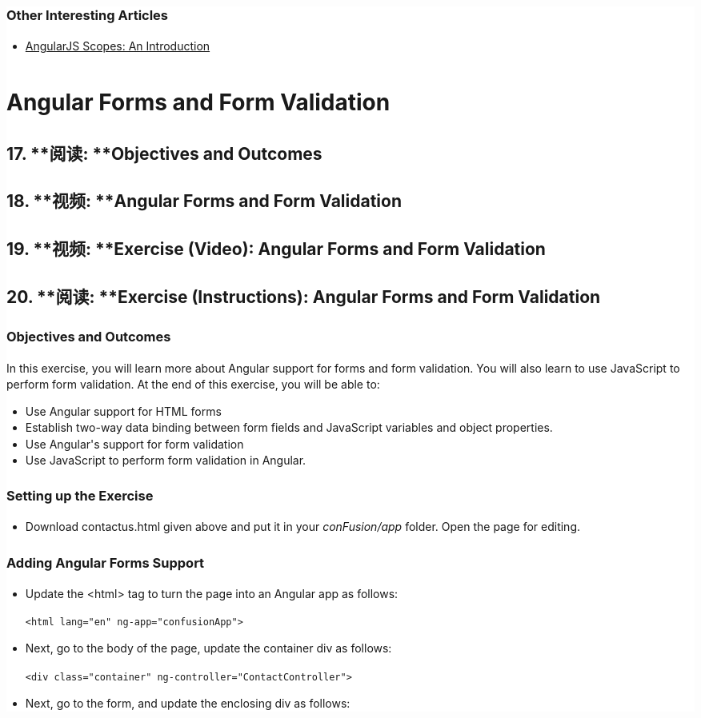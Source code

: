 ### Other Interesting Articles

* [AngularJS Scopes: An Introduction](http://blog.carbonfive.com/2014/02/11/angularjs-scopes-an-introduction/)

# Angular Forms and Form Validation

## 17. **阅读: **Objectives and Outcomes

## 18. **视频: **Angular Forms and Form Validation

## 19. **视频: **Exercise \(Video\): Angular Forms and Form Validation

## 20. **阅读: **Exercise \(Instructions\): Angular Forms and Form Validation

### Objectives and Outcomes

In this exercise, you will learn more about Angular support for forms and form validation. You will also learn to use JavaScript to perform form validation. At the end of this exercise, you will be able to:

* Use Angular support for HTML forms
* Establish two-way data binding between form fields and JavaScript variables and object properties.
* Use Angular's support for form validation
* Use JavaScript to perform form validation in Angular.

### Setting up the Exercise

* Download contactus.html given above and put it in your _conFusion\/app_ folder. Open the page for editing.

### Adding Angular Forms Support

* Update the &lt;html&gt; tag to turn the page into an Angular app as follows:

  ```
  <html lang="en" ng-app="confusionApp">
  ```


* Next, go to the body of the page, update the container div as follows:

  ```
  <div class="container" ng-controller="ContactController">
  ```


* Next, go to the form, and update the enclosing div as follows:
